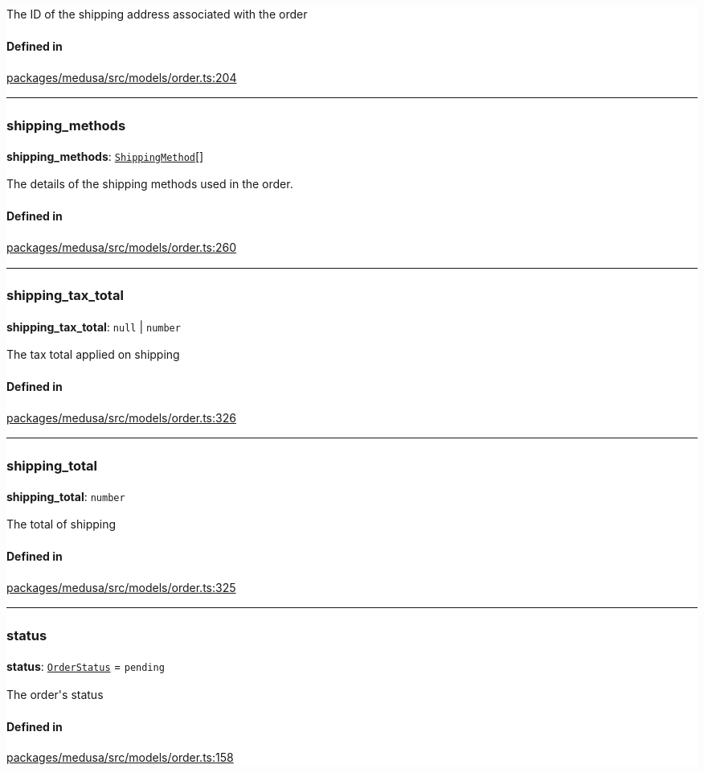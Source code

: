 The ID of the shipping address associated with the order

#### Defined in

[packages/medusa/src/models/order.ts:204](https://github.com/medusajs/medusa/blob/3d9f5ae63/packages/medusa/src/models/order.ts#L204)

___

### shipping\_methods

 **shipping\_methods**: [`ShippingMethod`](ShippingMethod.md)[]

The details of the shipping methods used in the order.

#### Defined in

[packages/medusa/src/models/order.ts:260](https://github.com/medusajs/medusa/blob/3d9f5ae63/packages/medusa/src/models/order.ts#L260)

___

### shipping\_tax\_total

 **shipping\_tax\_total**: ``null`` \| `number`

The tax total applied on shipping

#### Defined in

[packages/medusa/src/models/order.ts:326](https://github.com/medusajs/medusa/blob/3d9f5ae63/packages/medusa/src/models/order.ts#L326)

___

### shipping\_total

 **shipping\_total**: `number`

The total of shipping

#### Defined in

[packages/medusa/src/models/order.ts:325](https://github.com/medusajs/medusa/blob/3d9f5ae63/packages/medusa/src/models/order.ts#L325)

___

### status

 **status**: [`OrderStatus`](../enums/OrderStatus.md) = `pending`

The order's status

#### Defined in

[packages/medusa/src/models/order.ts:158](https://github.com/medusajs/medusa/blob/3d9f5ae63/packages/medusa/src/models/order.ts#L158)
